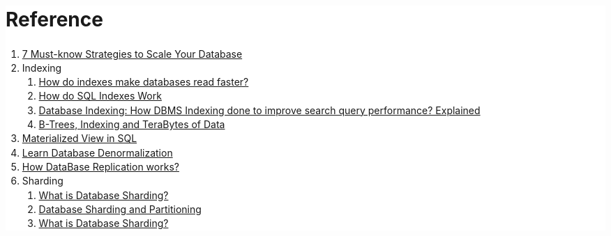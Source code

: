 # Reference

1. [7 Must-know Strategies to Scale Your Database](https://youtu.be/_1IKwnbscQU)
2. Indexing
    1. [How do indexes make databases read faster?](https://youtu.be/3G293is403I)
    2. [How do SQL Indexes Work](https://youtu.be/YuRO9-rOgv4)
    3. [Database Indexing: How DBMS Indexing done to improve search query performance? Explained](https://youtu.be/6ZquiVH8AGU)
    4. [B-Trees, Indexing and TeraBytes of Data](https://youtu.be/CpCUZRQGkcs)
3. [Materialized View in SQL](https://youtu.be/WzkBZ0byoYE)
4. [Learn Database Denormalization](https://youtu.be/4bTq0GdSeQs)
5. [How DataBase Replication works?](https://youtu.be/s77kf1jzGJ0)
6. Sharding
    1. [What is Database Sharding?](https://youtu.be/XP98YCr-iXQ)
    2. [Database Sharding and Partitioning](https://youtu.be/wXvljefXyEo)
    3. [What is Database Sharding?](https://youtu.be/hdxdhCpgYo8)
